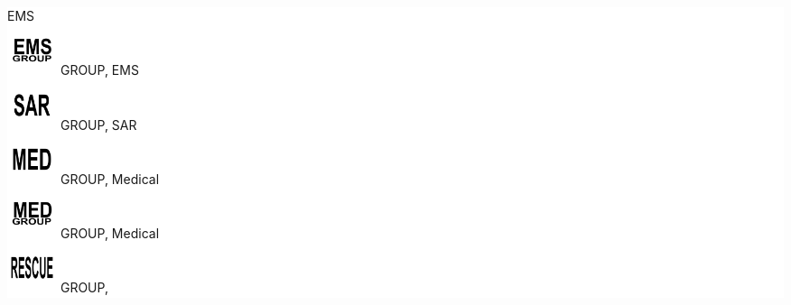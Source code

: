 EMS<br><a href='https://github.com/NAPSG/DHS-Symbol-Server/raw/main/dhs-symbol/assets/icons/NIMS%20Positions/NIMS%20Organization%20Positions/icon-EADG.svg'><img src='icon-EADG.svg' width='55'></a> GROUP, EMS<br><a href='https://github.com/NAPSG/DHS-Symbol-Server/raw/main/dhs-symbol/assets/icons/NIMS%20Positions/NIMS%20Organization%20Positions/icon-EADH.svg'><img src='icon-EADH.svg' width='55'></a> GROUP, SAR<br><a href='https://github.com/NAPSG/DHS-Symbol-Server/raw/main/dhs-symbol/assets/icons/NIMS%20Positions/NIMS%20Organization%20Positions/icon-EADI.svg'><img src='icon-EADI.svg' width='55'></a> GROUP, Medical<br><a href='https://github.com/NAPSG/DHS-Symbol-Server/raw/main/dhs-symbol/assets/icons/NIMS%20Positions/NIMS%20Organization%20Positions/icon-EADJ.svg'><img src='icon-EADJ.svg' width='55'></a> GROUP, Medical<br><a href='https://github.com/NAPSG/DHS-Symbol-Server/raw/main/dhs-symbol/assets/icons/NIMS%20Positions/NIMS%20Organization%20Positions/icon-EADK.svg'><img src='icon-EADK.svg' width='55'></a> GROUP,